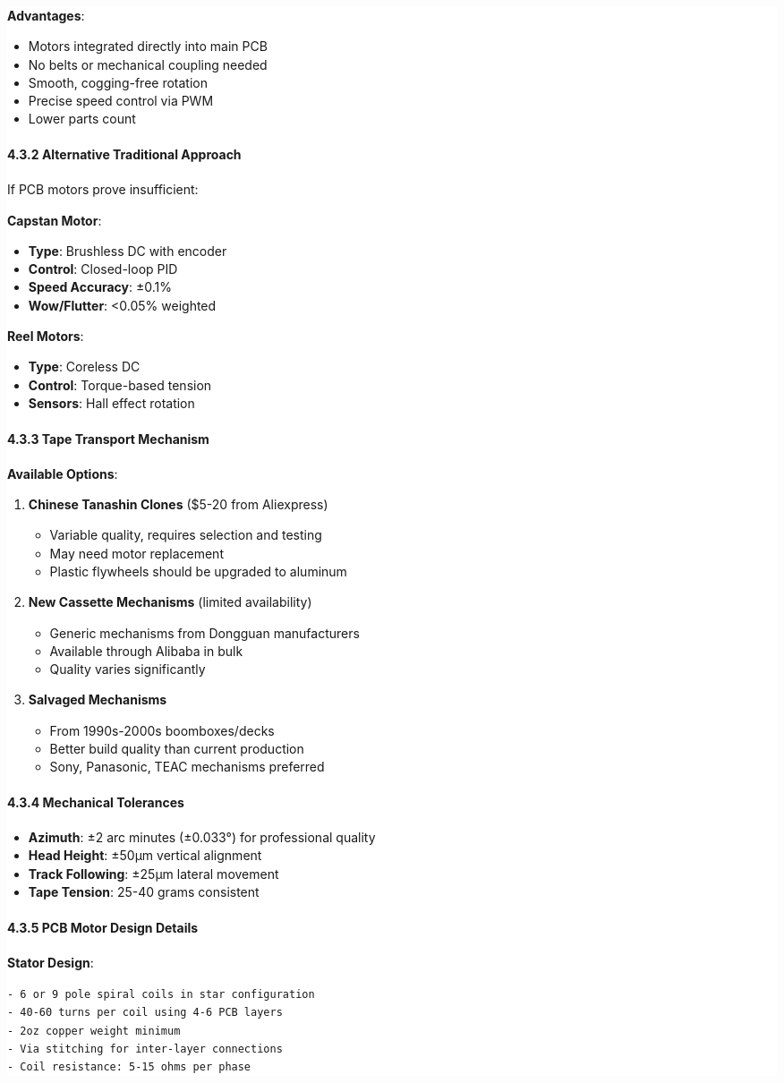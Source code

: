 **Advantages**:
- Motors integrated directly into main PCB
- No belts or mechanical coupling needed
- Smooth, cogging-free rotation
- Precise speed control via PWM
- Lower parts count

#### 4.3.2 Alternative Traditional Approach
If PCB motors prove insufficient:

**Capstan Motor**:
- **Type**: Brushless DC with encoder
- **Control**: Closed-loop PID
- **Speed Accuracy**: ±0.1%
- **Wow/Flutter**: <0.05% weighted

**Reel Motors**:
- **Type**: Coreless DC
- **Control**: Torque-based tension
- **Sensors**: Hall effect rotation

#### 4.3.3 Tape Transport Mechanism
**Available Options**:
1. **Chinese Tanashin Clones** ($5-20 from Aliexpress)
   - Variable quality, requires selection and testing
   - May need motor replacement
   - Plastic flywheels should be upgraded to aluminum

2. **New Cassette Mechanisms** (limited availability)
   - Generic mechanisms from Dongguan manufacturers
   - Available through Alibaba in bulk
   - Quality varies significantly

3. **Salvaged Mechanisms**
   - From 1990s-2000s boomboxes/decks
   - Better build quality than current production
   - Sony, Panasonic, TEAC mechanisms preferred

#### 4.3.4 Mechanical Tolerances
- **Azimuth**: ±2 arc minutes (±0.033°) for professional quality
- **Head Height**: ±50μm vertical alignment
- **Track Following**: ±25μm lateral movement
- **Tape Tension**: 25-40 grams consistent

#### 4.3.5 PCB Motor Design Details
**Stator Design**:
```
- 6 or 9 pole spiral coils in star configuration
- 40-60 turns per coil using 4-6 PCB layers
- 2oz copper weight minimum
- Via stitching for inter-layer connections
- Coil resistance: 5-15 ohms per phase
```
